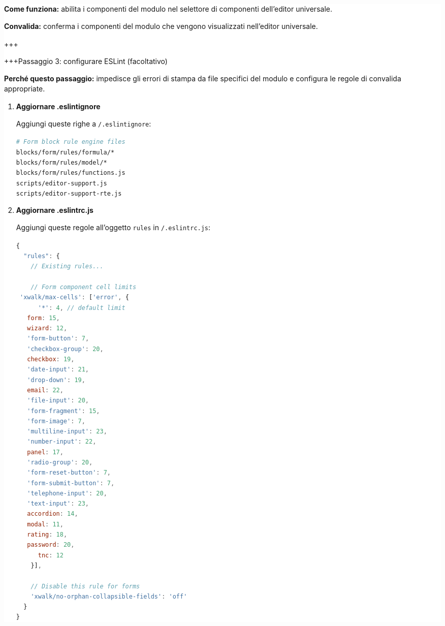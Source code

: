    **Come funziona:** abilita i componenti del modulo nel selettore di componenti dell’editor universale.

**Convalida:** conferma i componenti del modulo che vengono visualizzati nell’editor universale.

+++

+++Passaggio 3: configurare ESLint (facoltativo)

**Perché questo passaggio:** impedisce gli errori di stampa da file specifici del modulo e configura le regole di convalida appropriate.

1. **Aggiornare .eslintignore**

   Aggiungi queste righe a `/.eslintignore`:

   ```bash
   # Form block rule engine files
   blocks/form/rules/formula/*
   blocks/form/rules/model/*
   blocks/form/rules/functions.js
   scripts/editor-support.js
   scripts/editor-support-rte.js
   ```

2. **Aggiornare .eslintrc.js**

   Aggiungi queste regole all’oggetto `rules` in `/.eslintrc.js`:

   ```javascript
   {
     "rules": {
       // Existing rules...
   
       // Form component cell limits
    'xwalk/max-cells': ['error', {
         '*': 4, // default limit
      form: 15,
      wizard: 12,
      'form-button': 7,
      'checkbox-group': 20,
      checkbox: 19,
      'date-input': 21,
      'drop-down': 19,
      email: 22,
      'file-input': 20,
      'form-fragment': 15,
      'form-image': 7,
      'multiline-input': 23,
      'number-input': 22,
      panel: 17,
      'radio-group': 20,
      'form-reset-button': 7,
      'form-submit-button': 7,
      'telephone-input': 20,
      'text-input': 23,
      accordion: 14,
      modal: 11,
      rating: 18,
      password: 20,
         tnc: 12
       }],
   
       // Disable this rule for forms
       'xwalk/no-orphan-collapsible-fields': 'off'
     }
   }
   ```
